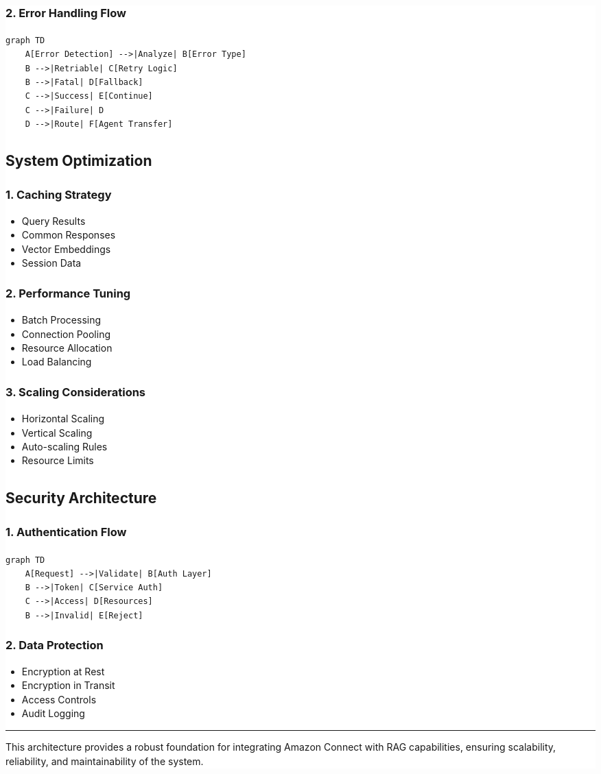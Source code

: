 ### 2. Error Handling Flow
```mermaid
graph TD
    A[Error Detection] -->|Analyze| B[Error Type]
    B -->|Retriable| C[Retry Logic]
    B -->|Fatal| D[Fallback]
    C -->|Success| E[Continue]
    C -->|Failure| D
    D -->|Route| F[Agent Transfer]
```

## System Optimization

### 1. Caching Strategy
- Query Results
- Common Responses
- Vector Embeddings
- Session Data

### 2. Performance Tuning
- Batch Processing
- Connection Pooling
- Resource Allocation
- Load Balancing

### 3. Scaling Considerations
- Horizontal Scaling
- Vertical Scaling
- Auto-scaling Rules
- Resource Limits

## Security Architecture

### 1. Authentication Flow
```mermaid
graph TD
    A[Request] -->|Validate| B[Auth Layer]
    B -->|Token| C[Service Auth]
    C -->|Access| D[Resources]
    B -->|Invalid| E[Reject]
```

### 2. Data Protection
- Encryption at Rest
- Encryption in Transit
- Access Controls
- Audit Logging

---
This architecture provides a robust foundation for integrating Amazon Connect with RAG capabilities, ensuring scalability, reliability, and maintainability of the system.